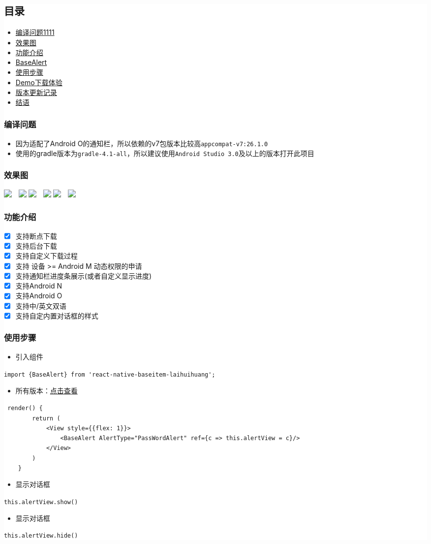 ## 目录

* [编译问题1111](#编译问题)
* [效果图](#效果图)
* [功能介绍](#功能介绍)
* [BaseAlert](#downloadmanager配置文档)
* [使用步骤](#使用步骤)
* [Demo下载体验](#demo下载体验)
* [版本更新记录](#版本更新记录)
* [结语](#结语)

### 编译问题

* 因为适配了Android O的通知栏，所以依赖的v7包版本比较高`appcompat-v7:26.1.0`
* 使用的gradle版本为`gradle-4.1-all`，所以建议使用`Android Studio 3.0`及以上的版本打开此项目

### 效果图
<img src="https://github.com/azhon/AppUpdate/blob/master/img/01.png" width="300">　<img src="https://github.com/azhon/AppUpdate/blob/master/img/02.png" width="300">
<img src="https://github.com/azhon/AppUpdate/blob/master/img/03.png" width="300">　<img src="https://github.com/azhon/AppUpdate/blob/master/img/04.png" width="300">
<img src="https://github.com/azhon/AppUpdate/blob/master/img/05.png" width="300">　<img src="https://github.com/azhon/AppUpdate/blob/master/img/06.png" width="300">

### 功能介绍
* [x] 支持断点下载
* [x] 支持后台下载
* [x] 支持自定义下载过程
* [x] 支持 设备 >= Android M 动态权限的申请
* [x] 支持通知栏进度条展示(或者自定义显示进度)
* [x] 支持Android N
* [x] 支持Android O
* [x] 支持中/英文双语
* [x] 支持自定内置对话框的样式

### 使用步骤
* 引入组件
```
import {BaseAlert} from 'react-native-baseitem-laihuihuang';
```
* 所有版本：[点击查看](https://dl.bintray.com/azhon/azhon/com/azhon/appupdate/)
```
 render() {
        return (
            <View style={{flex: 1}}>
                <BaseAlert AlertType="PassWordAlert" ref={c => this.alertView = c}/>
            </View>
        )
    }
```
* 显示对话框  
```
this.alertView.show()
```
* 显示对话框  
```
this.alertView.hide()
```
